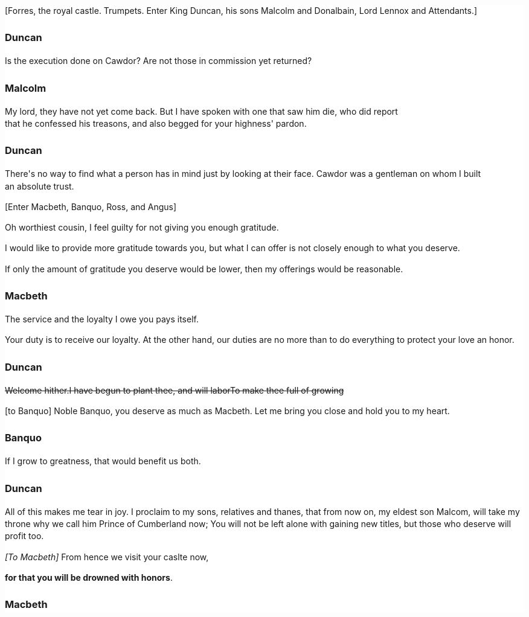 [Forres, the royal castle. Trumpets. Enter King Duncan, his sons Malcolm and Donalbain, Lord Lennox and Attendants.]

### Duncan

Is the execution done on Cawdor? Are not those in commission yet returned?

### Malcolm

My lord, they have not yet come back. But I have spoken with one that saw him die, who did report that he confessed his treasons, and also begged for your highness' pardon.

### Duncan

There's no way to find what a person has in mind just by looking at their face.
Cawdor was a gentleman on whom I built an absolute trust.

[Enter Macbeth, Banquo, Ross, and Angus]

Oh worthiest cousin, I feel guilty for not giving you enough gratitude.

I would like to provide more gratitude towards you, but what I can offer is not closely enough to what you deserve.

If only the amount of gratitude you deserve would be lower, then my offerings would be reasonable.

### Macbeth

The service and the loyalty I owe you pays itself.

Your duty is to receive our loyalty. At the other hand, our duties are no more than to do everything to protect your love an honor.
### Duncan

~~Welcome hither.I have begun to plant thee, and will laborTo make thee full of growing~~

[to Banquo]
Noble Banquo,
you deserve as much as Macbeth. Let me bring you close and hold you to my heart.

### Banquo

If I grow to greatness, that would benefit us both.

### Duncan

All of this makes me tear in joy.
I proclaim to my sons, relatives and thanes, that from now on, my eldest son Malcom, will take my throne why we call him Prince of Cumberland now;
You will not be left alone with gaining new titles, but those who deserve will profit too.

_[To Macbeth]_ From hence we visit your caslte now,

**for that you will be drowned with honors**.

### Macbeth
